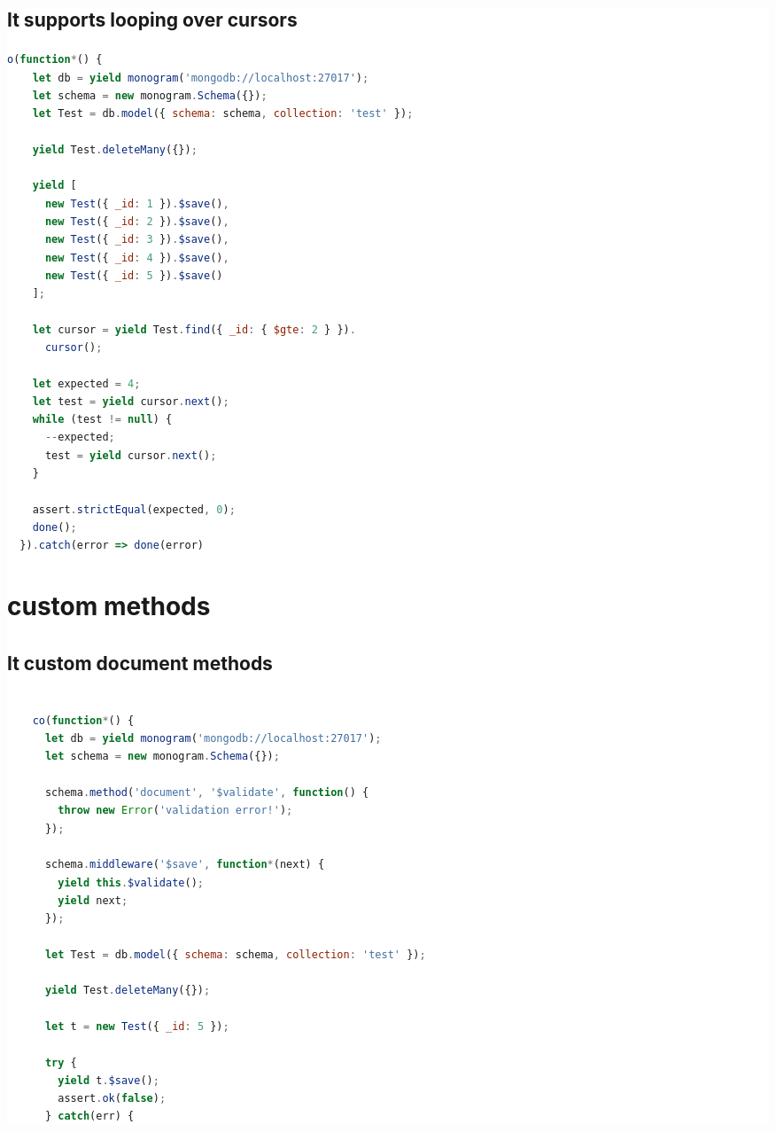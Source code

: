 ## It supports looping over cursors

```javascript
o(function*() {
    let db = yield monogram('mongodb://localhost:27017');
    let schema = new monogram.Schema({});
    let Test = db.model({ schema: schema, collection: 'test' });

    yield Test.deleteMany({});

    yield [
      new Test({ _id: 1 }).$save(),
      new Test({ _id: 2 }).$save(),
      new Test({ _id: 3 }).$save(),
      new Test({ _id: 4 }).$save(),
      new Test({ _id: 5 }).$save()
    ];

    let cursor = yield Test.find({ _id: { $gte: 2 } }).
      cursor();

    let expected = 4;
    let test = yield cursor.next();
    while (test != null) {
      --expected;
      test = yield cursor.next();
    }

    assert.strictEqual(expected, 0);
    done();
  }).catch(error => done(error)
```

# custom methods

## It custom document methods

```javascript

    co(function*() {
      let db = yield monogram('mongodb://localhost:27017');
      let schema = new monogram.Schema({});

      schema.method('document', '$validate', function() {
        throw new Error('validation error!');
      });

      schema.middleware('$save', function*(next) {
        yield this.$validate();
        yield next;
      });

      let Test = db.model({ schema: schema, collection: 'test' });

      yield Test.deleteMany({});

      let t = new Test({ _id: 5 });

      try {
        yield t.$save();
        assert.ok(false);
      } catch(err) {
```